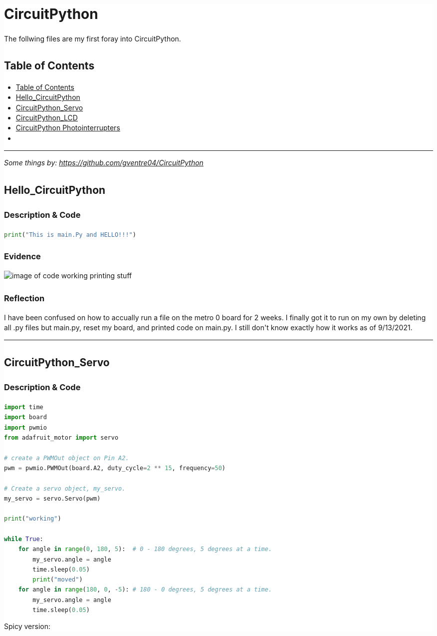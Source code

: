 # CircuitPython
 The follwing files are my first foray into CircuitPython.
## Table of Contents
* [Table of Contents](#TableOfContents)
* [Hello_CircuitPython](#Hello_CircuitPython)
* [CircuitPython_Servo](#CircuitPython_Servo)
* [CircuitPython_LCD](#CircuitPython_LCD)
* [CircuitPython Photointerrupters](#CircuitPython_Photointerrupters)
* 
---
*Some things by: https://github.com/gventre04/CircuitPython*

## Hello_CircuitPython

### Description & Code

```python
print("This is main.Py and HELLO!!!")
```
### Evidence
![image of code working printing stuff](https://user-images.githubusercontent.com/71342159/133098796-1837352f-285e-4320-9fa0-68d2ef830ce1.png)

### Reflection
I have been confused on how to accually run a file on the metro 0 board for 2 weeks. I finally got it to run on my own by deleting all .py files but main.py, reset my board, and printed code on main.py. I still don't know exactly how it works as of 9/13/2021.

---

## CircuitPython_Servo

### Description & Code

```python
import time
import board
import pwmio
from adafruit_motor import servo

# create a PWMOut object on Pin A2.
pwm = pwmio.PWMOut(board.A2, duty_cycle=2 ** 15, frequency=50)

# Create a servo object, my_servo.
my_servo = servo.Servo(pwm)

print("working")

while True:
    for angle in range(0, 180, 5):  # 0 - 180 degrees, 5 degrees at a time.
        my_servo.angle = angle
        time.sleep(0.05)
        print("moved")
    for angle in range(180, 0, -5): # 180 - 0 degrees, 5 degrees at a time.
        my_servo.angle = angle
        time.sleep(0.05)

```
Spicy version:
```python
```